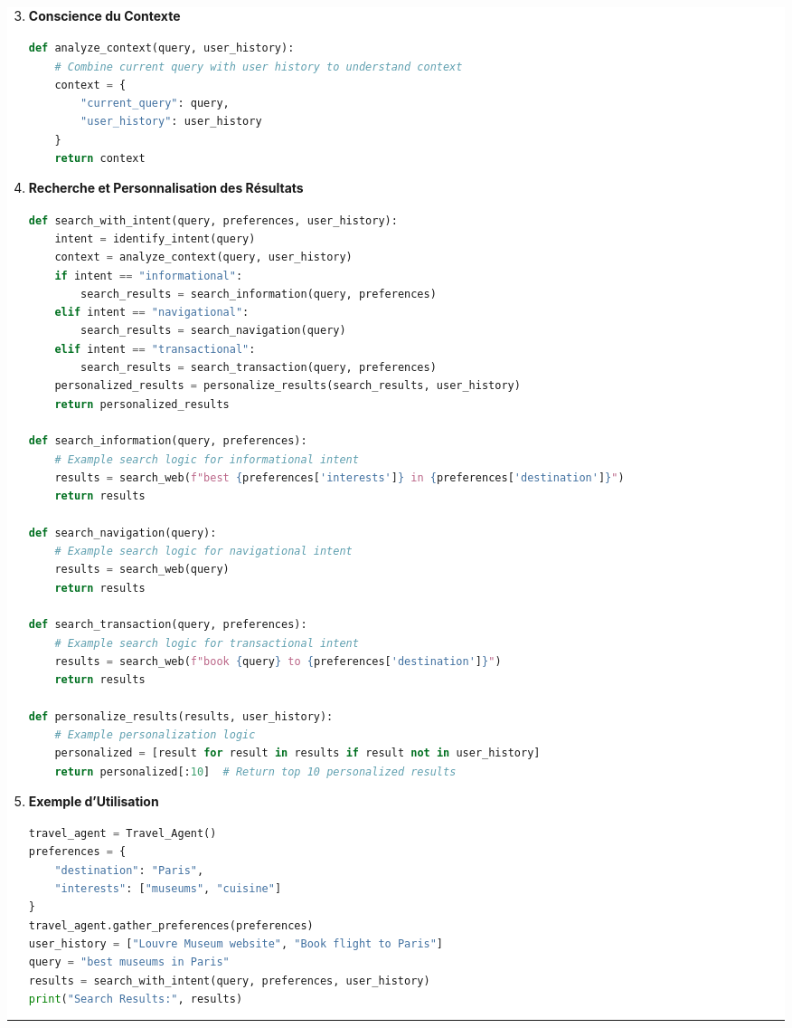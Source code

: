 3. **Conscience du Contexte**

   ```python
   def analyze_context(query, user_history):
       # Combine current query with user history to understand context
       context = {
           "current_query": query,
           "user_history": user_history
       }
       return context
   ```

4. **Recherche et Personnalisation des Résultats**

   ```python
   def search_with_intent(query, preferences, user_history):
       intent = identify_intent(query)
       context = analyze_context(query, user_history)
       if intent == "informational":
           search_results = search_information(query, preferences)
       elif intent == "navigational":
           search_results = search_navigation(query)
       elif intent == "transactional":
           search_results = search_transaction(query, preferences)
       personalized_results = personalize_results(search_results, user_history)
       return personalized_results

   def search_information(query, preferences):
       # Example search logic for informational intent
       results = search_web(f"best {preferences['interests']} in {preferences['destination']}")
       return results

   def search_navigation(query):
       # Example search logic for navigational intent
       results = search_web(query)
       return results

   def search_transaction(query, preferences):
       # Example search logic for transactional intent
       results = search_web(f"book {query} to {preferences['destination']}")
       return results

   def personalize_results(results, user_history):
       # Example personalization logic
       personalized = [result for result in results if result not in user_history]
       return personalized[:10]  # Return top 10 personalized results
   ```

5. **Exemple d’Utilisation**

   ```python
   travel_agent = Travel_Agent()
   preferences = {
       "destination": "Paris",
       "interests": ["museums", "cuisine"]
   }
   travel_agent.gather_preferences(preferences)
   user_history = ["Louvre Museum website", "Book flight to Paris"]
   query = "best museums in Paris"
   results = search_with_intent(query, preferences, user_history)
   print("Search Results:", results)
   ```

---